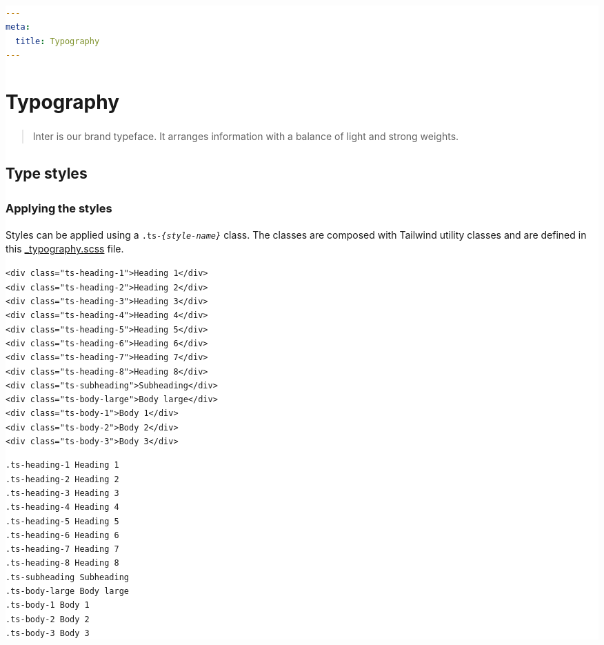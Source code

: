 ```yaml
---
meta:
  title: Typography
---
```


# Typography

> Inter is our brand typeface. It arranges information with a balance of light and strong weights.

## Type styles

### Applying the styles

<div class="panel-content">
  <div>Styles can be applied using a <code>.ts-<em>{style-name}</em></code> class. The classes are composed with Tailwind utility classes and are defined in this <a href="https://github.com/teamshares/design-system/blob/main/scss/core-includes/_typography.scss" class="ts-text-link" target="_blank">_typography.scss</a> file.</div>
</div>

```html:preview
<div class="ts-heading-1">Heading 1</div>
<div class="ts-heading-2">Heading 2</div>
<div class="ts-heading-3">Heading 3</div>
<div class="ts-heading-4">Heading 4</div>
<div class="ts-heading-5">Heading 5</div>
<div class="ts-heading-6">Heading 6</div>
<div class="ts-heading-7">Heading 7</div>
<div class="ts-heading-8">Heading 8</div>
<div class="ts-subheading">Subheading</div>
<div class="ts-body-large">Body large</div>
<div class="ts-body-1">Body 1</div>
<div class="ts-body-2">Body 2</div>
<div class="ts-body-3">Body 3</div>
```

```pug:slim
.ts-heading-1 Heading 1
.ts-heading-2 Heading 2
.ts-heading-3 Heading 3
.ts-heading-4 Heading 4
.ts-heading-5 Heading 5
.ts-heading-6 Heading 6
.ts-heading-7 Heading 7
.ts-heading-8 Heading 8
.ts-subheading Subheading
.ts-body-large Body large
.ts-body-1 Body 1
.ts-body-2 Body 2
.ts-body-3 Body 3
```

